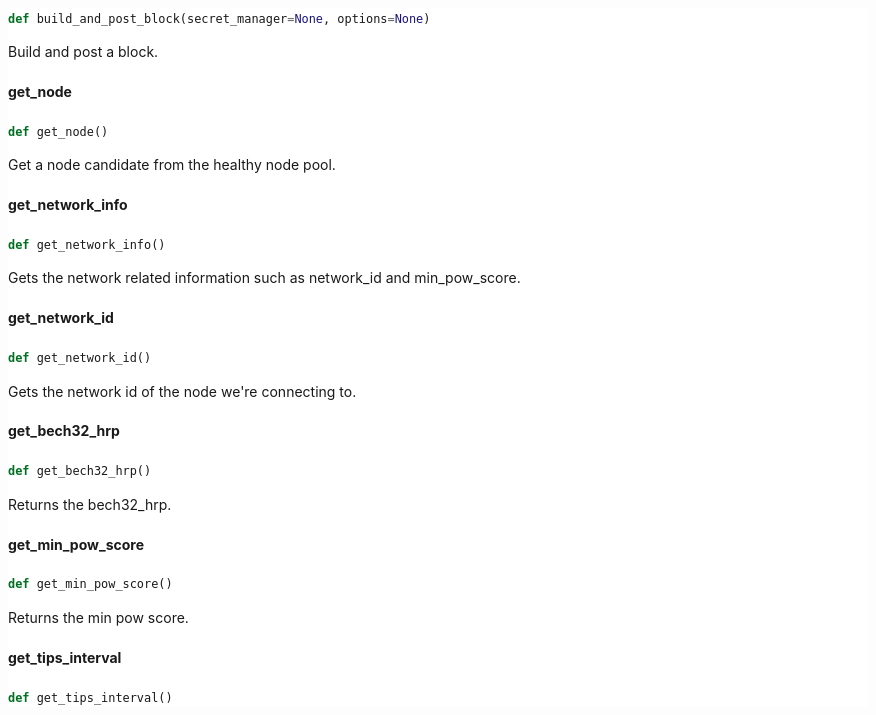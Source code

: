 ```python
def build_and_post_block(secret_manager=None, options=None)
```

Build and post a block.

<a id="iota_client.client.IotaClient.get_node"></a>

#### get_node

```python
def get_node()
```

Get a node candidate from the healthy node pool.

<a id="iota_client.client.IotaClient.get_network_info"></a>

#### get_network_info

```python
def get_network_info()
```

Gets the network related information such as network_id and min_pow_score.

<a id="iota_client.client.IotaClient.get_network_id"></a>

#### get_network_id

```python
def get_network_id()
```

Gets the network id of the node we're connecting to.

<a id="iota_client.client.IotaClient.get_bech32_hrp"></a>

#### get_bech32_hrp

```python
def get_bech32_hrp()
```

Returns the bech32_hrp.

<a id="iota_client.client.IotaClient.get_min_pow_score"></a>

#### get_min_pow_score

```python
def get_min_pow_score()
```

Returns the min pow score.

<a id="iota_client.client.IotaClient.get_tips_interval"></a>

#### get_tips_interval

```python
def get_tips_interval()
```
